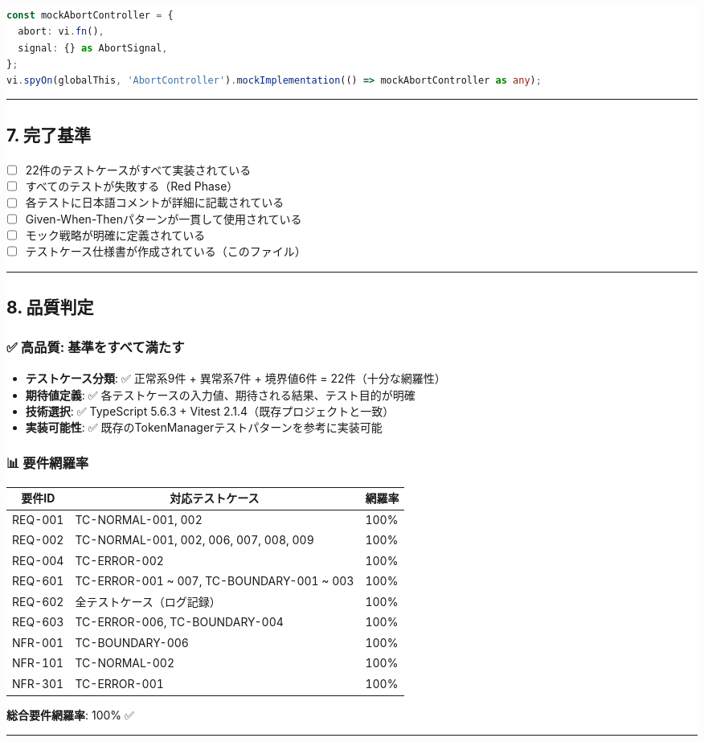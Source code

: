 ```typescript
const mockAbortController = {
  abort: vi.fn(),
  signal: {} as AbortSignal,
};
vi.spyOn(globalThis, 'AbortController').mockImplementation(() => mockAbortController as any);
```

---

## 7. 完了基準

- [ ] 22件のテストケースがすべて実装されている
- [ ] すべてのテストが失敗する（Red Phase）
- [ ] 各テストに日本語コメントが詳細に記載されている
- [ ] Given-When-Thenパターンが一貫して使用されている
- [ ] モック戦略が明確に定義されている
- [ ] テストケース仕様書が作成されている（このファイル）

---

## 8. 品質判定

### ✅ 高品質: 基準をすべて満たす

- **テストケース分類**: ✅ 正常系9件 + 異常系7件 + 境界値6件 = 22件（十分な網羅性）
- **期待値定義**: ✅ 各テストケースの入力値、期待される結果、テスト目的が明確
- **技術選択**: ✅ TypeScript 5.6.3 + Vitest 2.1.4（既存プロジェクトと一致）
- **実装可能性**: ✅ 既存のTokenManagerテストパターンを参考に実装可能

### 📊 要件網羅率

| 要件ID | 対応テストケース | 網羅率 |
|--------|-----------------|-------|
| REQ-001 | TC-NORMAL-001, 002 | 100% |
| REQ-002 | TC-NORMAL-001, 002, 006, 007, 008, 009 | 100% |
| REQ-004 | TC-ERROR-002 | 100% |
| REQ-601 | TC-ERROR-001 ~ 007, TC-BOUNDARY-001 ~ 003 | 100% |
| REQ-602 | 全テストケース（ログ記録） | 100% |
| REQ-603 | TC-ERROR-006, TC-BOUNDARY-004 | 100% |
| NFR-001 | TC-BOUNDARY-006 | 100% |
| NFR-101 | TC-NORMAL-002 | 100% |
| NFR-301 | TC-ERROR-001 | 100% |

**総合要件網羅率**: 100% ✅

---